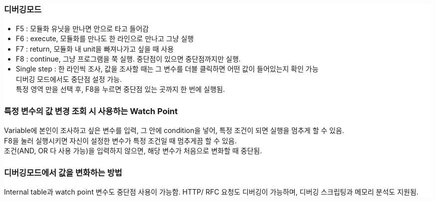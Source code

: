 ### 디버깅모드
- F5 : 모듈화 유닛을 만나면 안으로 타고 들어감
- F6 : execute, 모듈화를 만나도 한 라인으로 만나고 그냥 실행
- F7 : return, 모듈화 내 unit을 빠져나가고 싶을 때 사용
- F8 : continue, 그냥 프로그램을 쭉 실행. 중단점이 있으면 중단점까지만 실행.
- Single step : 한 라인씩 조사, 값을 조사할 때는 그 변수를 더블 클릭하면 어떤 값이 들어있는지 확인 가능    
디버깅 모드에서도 중단점 설정 가능.    
특정 영역 만을 선택 후, F8을 누르면 중단점 있는 곳까지 한 번에 실행됨.
  
### 특정 변수의 값 변경 조회 시 사용하는 Watch Point
Variable에 본인이 조사하고 싶은 변수를 입력, 그 안에 condition을 넣어, 특정 조건이 되면 실행을 멈추게 할 수 있음.    
F8을 눌러 실행시키면 자신이 설정한 변수가 특정 조건일 때 멈추게끔 할 수 있음.    
조건(AND, OR 다 사용 가능)을 입력하지 않으면, 해당 변수가 처음으로 변화할 때 중단됨.     

### 디버깅모드에서 값을 변화하는 방법
Internal table과 watch point 변수도 중단점 사용이 가능함.
HTTP/ RFC 요청도 디버깅이 가능하며, 디버깅 스크립팅과 메모리 분석도 지원됨.    

 

 

 

 

 

 

 

 

 

 